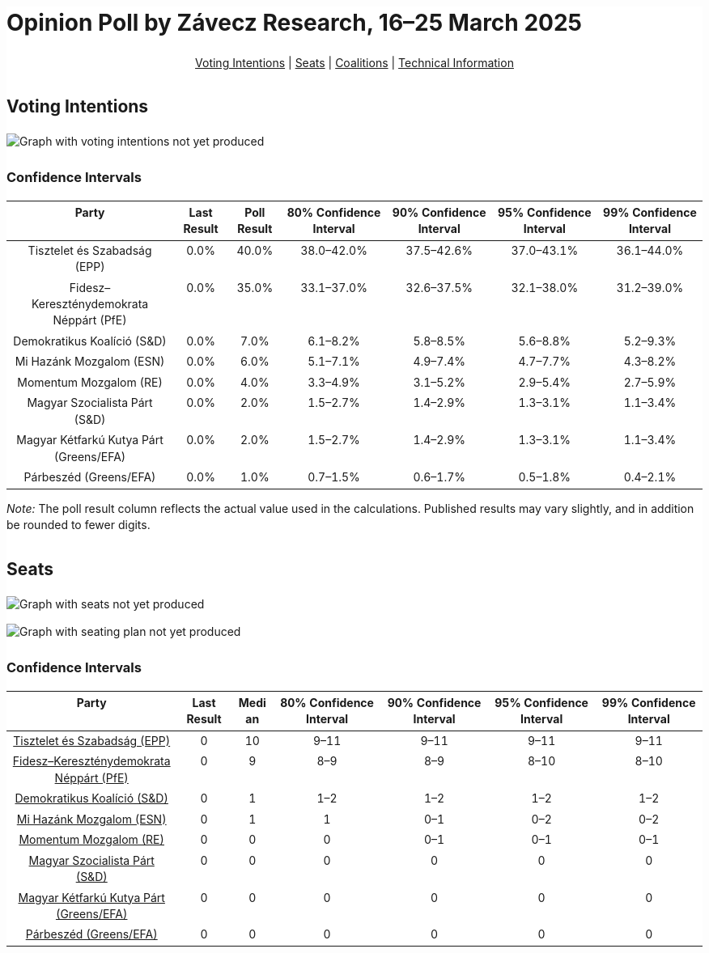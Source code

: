 # Opinion Poll by Závecz Research, 16–25 March 2025

<p align="center"><a href="#voting-intentions">Voting Intentions</a> | <a href="#seats">Seats</a> | <a href="#coalitions">Coalitions</a> | <a href="#technical-information">Technical Information</a></p>

## Voting Intentions

![Graph with voting intentions not yet produced](2025-03-25-ZáveczResearch.png "Voting Intentions")

### Confidence Intervals

| Party | Last Result | Poll Result | 80% Confidence Interval | 90% Confidence Interval | 95% Confidence Interval | 99% Confidence Interval |
|:-----:|:-----------:|:-----------:|:-----------------------:|:-----------------------:|:-----------------------:|:-----------------------:|
| Tisztelet és Szabadság (EPP) | 0.0% | 40.0% | 38.0–42.0% |37.5–42.6% |37.0–43.1% |36.1–44.0% |
| Fidesz–Kereszténydemokrata Néppárt (PfE) | 0.0% | 35.0% | 33.1–37.0% |32.6–37.5% |32.1–38.0% |31.2–39.0% |
| Demokratikus Koalíció (S&D) | 0.0% | 7.0% | 6.1–8.2% |5.8–8.5% |5.6–8.8% |5.2–9.3% |
| Mi Hazánk Mozgalom (ESN) | 0.0% | 6.0% | 5.1–7.1% |4.9–7.4% |4.7–7.7% |4.3–8.2% |
| Momentum Mozgalom (RE) | 0.0% | 4.0% | 3.3–4.9% |3.1–5.2% |2.9–5.4% |2.7–5.9% |
| Magyar Szocialista Párt (S&D) | 0.0% | 2.0% | 1.5–2.7% |1.4–2.9% |1.3–3.1% |1.1–3.4% |
| Magyar Kétfarkú Kutya Párt (Greens/EFA) | 0.0% | 2.0% | 1.5–2.7% |1.4–2.9% |1.3–3.1% |1.1–3.4% |
| Párbeszéd (Greens/EFA) | 0.0% | 1.0% | 0.7–1.5% |0.6–1.7% |0.5–1.8% |0.4–2.1% |

*Note:* The poll result column reflects the actual value used in the calculations. Published results may vary slightly, and in addition be rounded to fewer digits.

## Seats

![Graph with seats not yet produced](2025-03-25-ZáveczResearch-seats.png "Seats")

![Graph with seating plan not yet produced](2025-03-25-ZáveczResearch-seating-plan.png "Seating Plan")

### Confidence Intervals

| Party | Last Result | Median | 80% Confidence Interval | 90% Confidence Interval | 95% Confidence Interval | 99% Confidence Interval |
|:-----:|:-----------:|:------:|:-----------------------:|:-----------------------:|:-----------------------:|:-----------------------:|
| <a href="#tisztelet-és-szabadság-(epp)">Tisztelet és Szabadság (EPP)</a> | 0 | 10 | 9–11 |9–11 |9–11 |9–11 |
| <a href="#fidesz–kereszténydemokrata-néppárt-(pfe)">Fidesz–Kereszténydemokrata Néppárt (PfE)</a> | 0 | 9 | 8–9 |8–9 |8–10 |8–10 |
| <a href="#demokratikus-koalíció-(s&d)">Demokratikus Koalíció (S&D)</a> | 0 | 1 | 1–2 |1–2 |1–2 |1–2 |
| <a href="#mi-hazánk-mozgalom-(esn)">Mi Hazánk Mozgalom (ESN)</a> | 0 | 1 | 1 |0–1 |0–2 |0–2 |
| <a href="#momentum-mozgalom-(re)">Momentum Mozgalom (RE)</a> | 0 | 0 | 0 |0–1 |0–1 |0–1 |
| <a href="#magyar-szocialista-párt-(s&d)">Magyar Szocialista Párt (S&D)</a> | 0 | 0 | 0 |0 |0 |0 |
| <a href="#magyar-kétfarkú-kutya-párt-(greens/efa)">Magyar Kétfarkú Kutya Párt (Greens/EFA)</a> | 0 | 0 | 0 |0 |0 |0 |
| <a href="#párbeszéd-(greens/efa)">Párbeszéd (Greens/EFA)</a> | 0 | 0 | 0 |0 |0 |0 |
